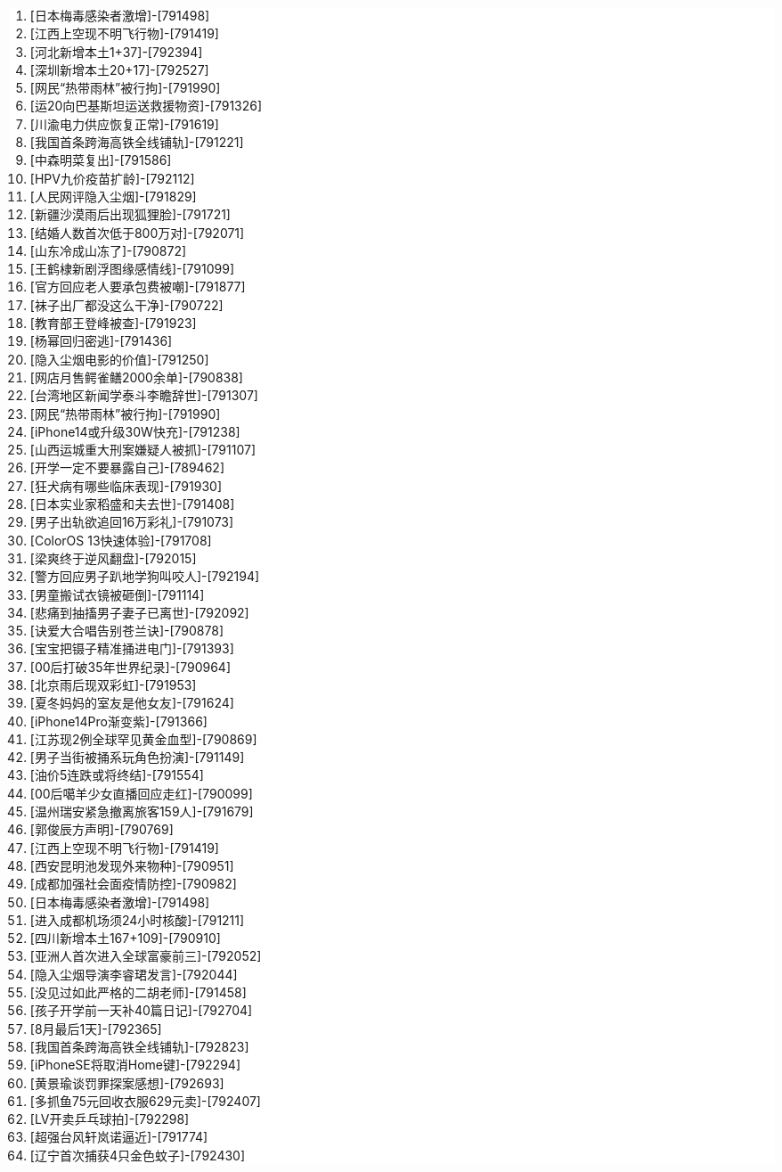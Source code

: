 1. [日本梅毒感染者激增]-[791498]
1. [江西上空现不明飞行物]-[791419]
1. [河北新增本土1+37]-[792394]
1. [深圳新增本土20+17]-[792527]
1. [网民“热带雨林”被行拘]-[791990]
1. [运20向巴基斯坦运送救援物资]-[791326]
1. [川渝电力供应恢复正常]-[791619]
1. [我国首条跨海高铁全线铺轨]-[791221]
1. [中森明菜复出]-[791586]
1. [HPV九价疫苗扩龄]-[792112]
1. [人民网评隐入尘烟]-[791829]
1. [新疆沙漠雨后出现狐狸脸]-[791721]
1. [结婚人数首次低于800万对]-[792071]
1. [山东冷成山冻了]-[790872]
1. [王鹤棣新剧浮图缘感情线]-[791099]
1. [官方回应老人要承包费被嘲]-[791877]
1. [袜子出厂都没这么干净]-[790722]
1. [教育部王登峰被查]-[791923]
1. [杨幂回归密逃]-[791436]
1. [隐入尘烟电影的价值]-[791250]
1. [网店月售鳄雀鳝2000余单]-[790838]
1. [台湾地区新闻学泰斗李瞻辞世]-[791307]
1. [网民“热带雨林”被行拘]-[791990]
1. [iPhone14或升级30W快充]-[791238]
1. [山西运城重大刑案嫌疑人被抓]-[791107]
1. [开学一定不要暴露自己]-[789462]
1. [狂犬病有哪些临床表现]-[791930]
1. [日本实业家稻盛和夫去世]-[791408]
1. [男子出轨欲追回16万彩礼]-[791073]
1. [ColorOS 13快速体验]-[791708]
1. [梁爽终于逆风翻盘]-[792015]
1. [警方回应男子趴地学狗叫咬人]-[792194]
1. [男童搬试衣镜被砸倒]-[791114]
1. [悲痛到抽搐男子妻子已离世]-[792092]
1. [诀爱大合唱告别苍兰诀]-[790878]
1. [宝宝把镊子精准捅进电门]-[791393]
1. [00后打破35年世界纪录]-[790964]
1. [北京雨后现双彩虹]-[791953]
1. [夏冬妈妈的室友是他女友]-[791624]
1. [iPhone14Pro渐变紫]-[791366]
1. [江苏现2例全球罕见黄金血型]-[790869]
1. [男子当街被捅系玩角色扮演]-[791149]
1. [油价5连跌或将终结]-[791554]
1. [00后噶羊少女直播回应走红]-[790099]
1. [温州瑞安紧急撤离旅客159人]-[791679]
1. [郭俊辰方声明]-[790769]
1. [江西上空现不明飞行物]-[791419]
1. [西安昆明池发现外来物种]-[790951]
1. [成都加强社会面疫情防控]-[790982]
1. [日本梅毒感染者激增]-[791498]
1. [进入成都机场须24小时核酸]-[791211]
1. [四川新增本土167+109]-[790910]
1. [亚洲人首次进入全球富豪前三]-[792052]
1. [隐入尘烟导演李睿珺发言]-[792044]
1. [没见过如此严格的二胡老师]-[791458]
1. [孩子开学前一天补40篇日记]-[792704]
1. [8月最后1天]-[792365]
1. [我国首条跨海高铁全线铺轨]-[792823]
1. [iPhoneSE将取消Home键]-[792294]
1. [黄景瑜谈罚罪探案感想]-[792693]
1. [多抓鱼75元回收衣服629元卖]-[792407]
1. [LV开卖乒乓球拍]-[792298]
1. [超强台风轩岚诺逼近]-[791774]
1. [辽宁首次捕获4只金色蚊子]-[792430]